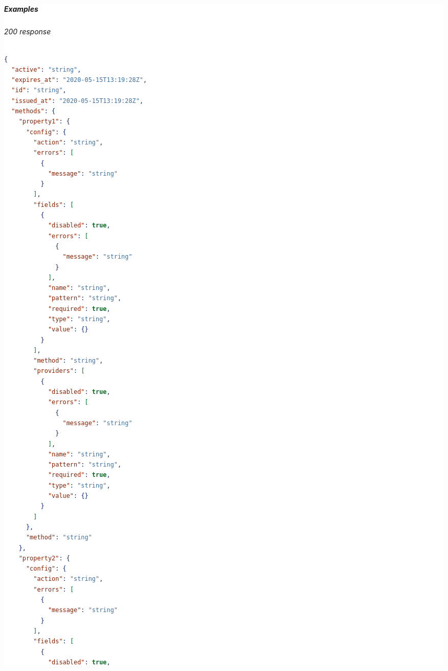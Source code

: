 ##### Examples

###### 200 response

```json
{
  "active": "string",
  "expires_at": "2020-05-15T13:19:28Z",
  "id": "string",
  "issued_at": "2020-05-15T13:19:28Z",
  "methods": {
    "property1": {
      "config": {
        "action": "string",
        "errors": [
          {
            "message": "string"
          }
        ],
        "fields": [
          {
            "disabled": true,
            "errors": [
              {
                "message": "string"
              }
            ],
            "name": "string",
            "pattern": "string",
            "required": true,
            "type": "string",
            "value": {}
          }
        ],
        "method": "string",
        "providers": [
          {
            "disabled": true,
            "errors": [
              {
                "message": "string"
              }
            ],
            "name": "string",
            "pattern": "string",
            "required": true,
            "type": "string",
            "value": {}
          }
        ]
      },
      "method": "string"
    },
    "property2": {
      "config": {
        "action": "string",
        "errors": [
          {
            "message": "string"
          }
        ],
        "fields": [
          {
            "disabled": true,
```